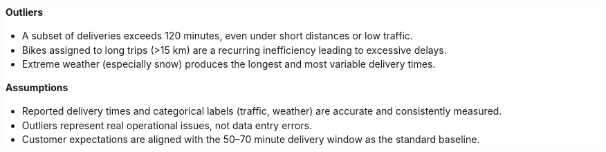 **Outliers**

- A subset of deliveries exceeds 120 minutes, even under short distances or low traffic.
- Bikes assigned to long trips (>15 km) are a recurring inefficiency leading to excessive delays.
- Extreme weather (especially snow) produces the longest and most variable delivery times.

**Assumptions**

- Reported delivery times and categorical labels (traffic, weather) are accurate and consistently measured.
- Outliers represent real operational issues, not data entry errors.
- Customer expectations are aligned with the 50–70 minute delivery window as the standard baseline.


```python

```
